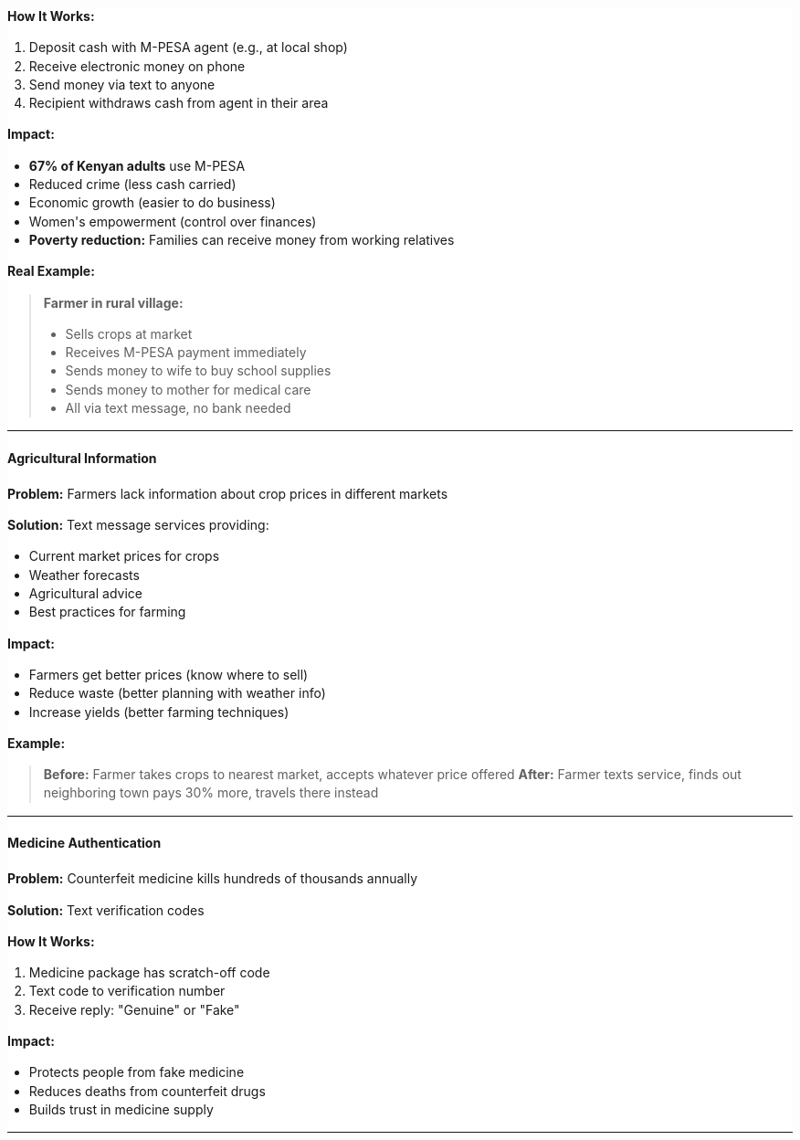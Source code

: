 **How It Works:**
1. Deposit cash with M-PESA agent (e.g., at local shop)
2. Receive electronic money on phone
3. Send money via text to anyone
4. Recipient withdraws cash from agent in their area

**Impact:**
- **67% of Kenyan adults** use M-PESA
- Reduced crime (less cash carried)
- Economic growth (easier to do business)
- Women's empowerment (control over finances)
- **Poverty reduction:** Families can receive money from working relatives

**Real Example:**
> **Farmer in rural village:**
> - Sells crops at market
> - Receives M-PESA payment immediately
> - Sends money to wife to buy school supplies
> - Sends money to mother for medical care
> - All via text message, no bank needed

---

#### Agricultural Information

**Problem:** Farmers lack information about crop prices in different markets

**Solution:** Text message services providing:
- Current market prices for crops
- Weather forecasts
- Agricultural advice
- Best practices for farming

**Impact:**
- Farmers get better prices (know where to sell)
- Reduce waste (better planning with weather info)
- Increase yields (better farming techniques)

**Example:**
> **Before:** Farmer takes crops to nearest market, accepts whatever price offered
> **After:** Farmer texts service, finds out neighboring town pays 30% more, travels there instead

---

#### Medicine Authentication

**Problem:** Counterfeit medicine kills hundreds of thousands annually

**Solution:** Text verification codes

**How It Works:**
1. Medicine package has scratch-off code
2. Text code to verification number
3. Receive reply: "Genuine" or "Fake"

**Impact:**
- Protects people from fake medicine
- Reduces deaths from counterfeit drugs
- Builds trust in medicine supply

---